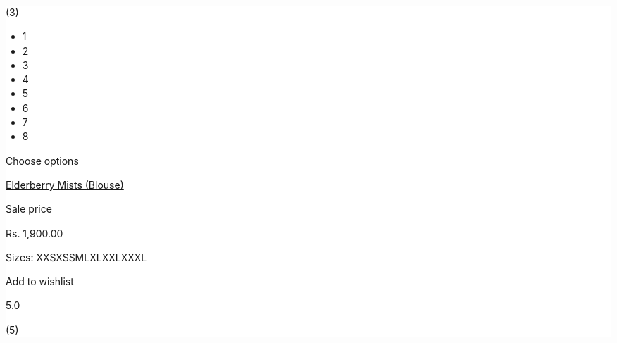 (3)

[](/products/elderberry-mists)

[](/products/elderberry-mists)

[](/products/elderberry-mists)

[](/products/elderberry-mists)

[](/products/elderberry-mists)

[](/products/elderberry-mists)

[](/products/elderberry-mists)

[](/products/elderberry-mists)

[](/products/elderberry-mists)

- 1
- 2
- 3
- 4
- 5
- 6
- 7
- 8

Choose options

[Elderberry Mists (Blouse)](/products/elderberry-mists)

Sale price

Rs. 1,900.00

Sizes: XXSXSSMLXLXXLXXXL

Add to wishlist

5.0

(5)

[](/products/shonali-goyna-blouse)

[](/products/shonali-goyna-blouse)

[](/products/shonali-goyna-blouse)

[](/products/shonali-goyna-blouse)

[](/products/shonali-goyna-blouse)

[](/products/shonali-goyna-blouse)

[](/products/shonali-goyna-blouse)

[](/products/shonali-goyna-blouse)

[](/products/shonali-goyna-blouse)

[](/products/shonali-goyna-blouse)
